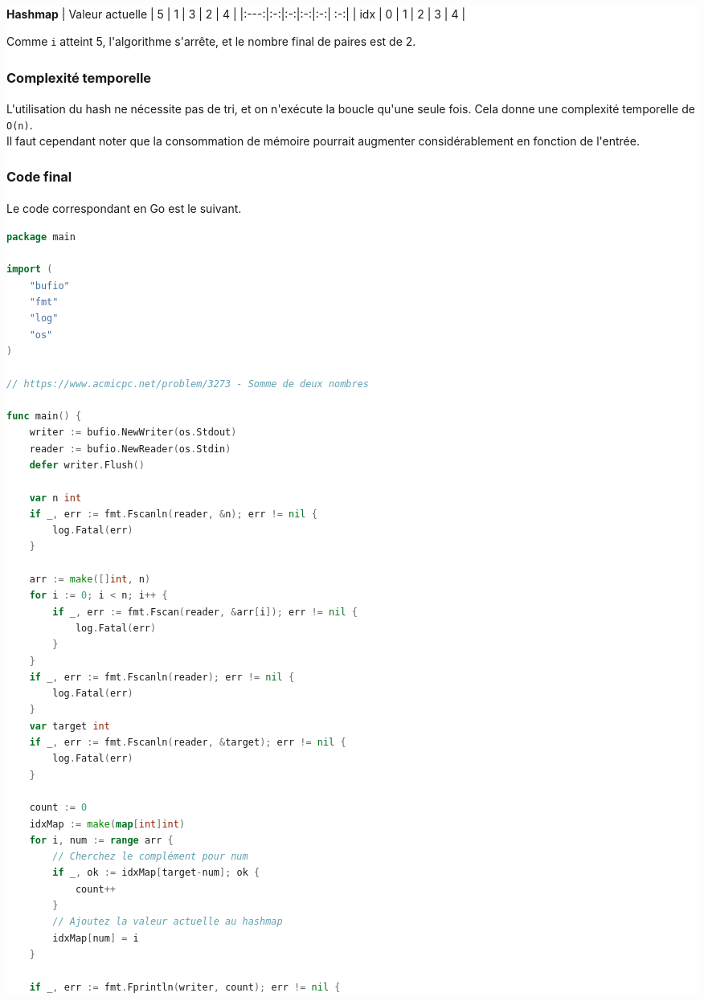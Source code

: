 **Hashmap**
| Valeur actuelle | 5 | 1 | 3 | 2 | 4 |
|:---:|:-:|:-:|:-:|:-:| :-:|
| idx | 0 | 1 | 2 | 3 | 4 |

Comme `i` atteint 5, l'algorithme s'arrête, et le nombre final de paires est de 2.

### Complexité temporelle
L'utilisation du hash ne nécessite pas de tri, et on n'exécute la boucle qu'une seule fois. Cela donne une complexité temporelle de `O(n)`.  
Il faut cependant noter que la consommation de mémoire pourrait augmenter considérablement en fonction de l'entrée.

### Code final
Le code correspondant en Go est le suivant.

```go
package main

import (
	"bufio"
	"fmt"
	"log"
	"os"
)

// https://www.acmicpc.net/problem/3273 - Somme de deux nombres

func main() {
	writer := bufio.NewWriter(os.Stdout)
	reader := bufio.NewReader(os.Stdin)
	defer writer.Flush()

	var n int
	if _, err := fmt.Fscanln(reader, &n); err != nil {
		log.Fatal(err)
	}

	arr := make([]int, n)
	for i := 0; i < n; i++ {
		if _, err := fmt.Fscan(reader, &arr[i]); err != nil {
			log.Fatal(err)
		}
	}
	if _, err := fmt.Fscanln(reader); err != nil {
		log.Fatal(err)
	}
	var target int
	if _, err := fmt.Fscanln(reader, &target); err != nil {
		log.Fatal(err)
	}

	count := 0
	idxMap := make(map[int]int)
	for i, num := range arr {
		// Cherchez le complément pour num
		if _, ok := idxMap[target-num]; ok {
			count++
		}
		// Ajoutez la valeur actuelle au hashmap
		idxMap[num] = i
	}

	if _, err := fmt.Fprintln(writer, count); err != nil {
```